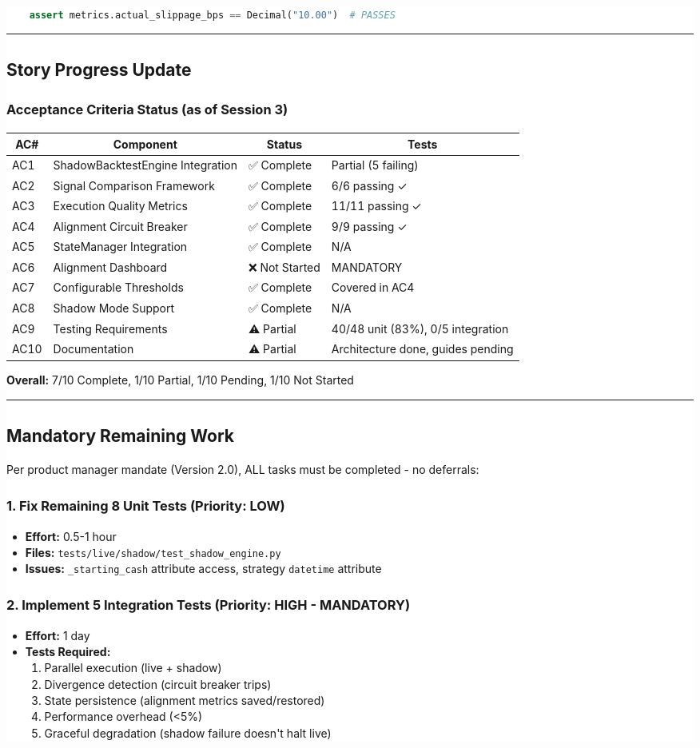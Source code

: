 ```python
    assert metrics.actual_slippage_bps == Decimal("10.00")  # PASSES
```

---

## Story Progress Update

### Acceptance Criteria Status (as of Session 3)

| AC# | Component | Status | Tests |
|-----|-----------|--------|-------|
| AC1 | ShadowBacktestEngine Integration | ✅ Complete | Partial (5 failing) |
| AC2 | Signal Comparison Framework | ✅ Complete | 6/6 passing ✓ |
| AC3 | Execution Quality Metrics | ✅ Complete | 11/11 passing ✓ |
| AC4 | Alignment Circuit Breaker | ✅ Complete | 9/9 passing ✓ |
| AC5 | StateManager Integration | ✅ Complete | N/A |
| AC6 | Alignment Dashboard | ❌ Not Started | MANDATORY |
| AC7 | Configurable Thresholds | ✅ Complete | Covered in AC4 |
| AC8 | Shadow Mode Support | ✅ Complete | N/A |
| AC9 | Testing Requirements | ⚠️ Partial | 40/48 unit (83%), 0/5 integration |
| AC10 | Documentation | ⚠️ Partial | Architecture done, guides pending |

**Overall:** 7/10 Complete, 1/10 Partial, 1/10 Pending, 1/10 Not Started

---

## Mandatory Remaining Work

Per product manager mandate (Version 2.0), ALL tasks must be completed - no deferrals:

### 1. Fix Remaining 8 Unit Tests (Priority: LOW)
- **Effort:** 0.5-1 hour
- **Files:** `tests/live/shadow/test_shadow_engine.py`
- **Issues:** `_starting_cash` attribute access, strategy `datetime` attribute

### 2. Implement 5 Integration Tests (Priority: HIGH - MANDATORY)
- **Effort:** 1 day
- **Tests Required:**
  1. Parallel execution (live + shadow)
  2. Divergence detection (circuit breaker trips)
  3. State persistence (alignment metrics saved/restored)
  4. Performance overhead (<5%)
  5. Graceful degradation (shadow failure doesn't halt live)
